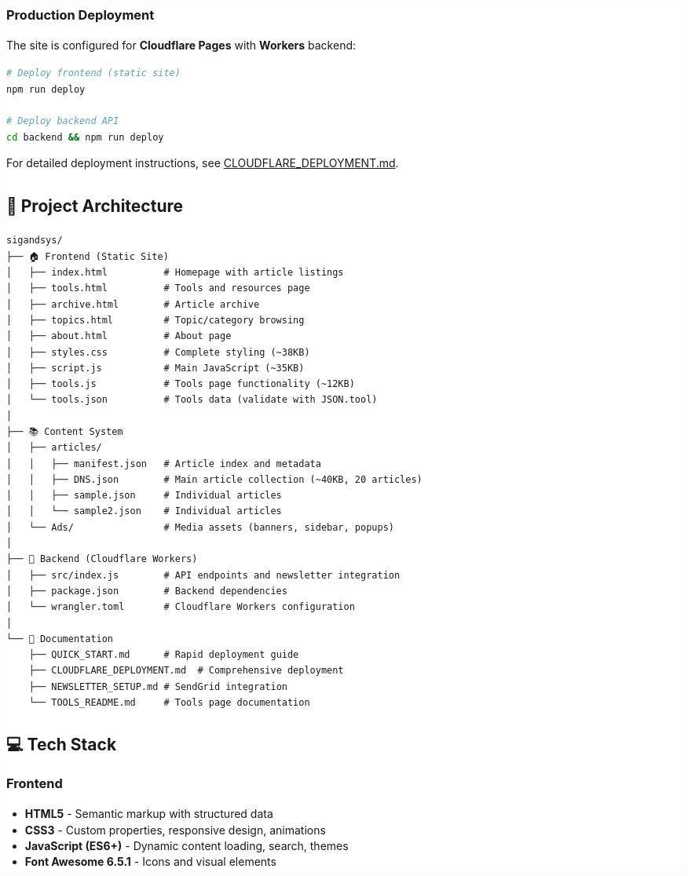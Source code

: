 ### Production Deployment

The site is configured for **Cloudflare Pages** with **Workers** backend:

```bash
# Deploy frontend (static site)
npm run deploy

# Deploy backend API
cd backend && npm run deploy
```

For detailed deployment instructions, see [CLOUDFLARE_DEPLOYMENT.md](CLOUDFLARE_DEPLOYMENT.md).

## 📁 Project Architecture

```
sigandsys/
├── 🏠 Frontend (Static Site)
│   ├── index.html          # Homepage with article listings
│   ├── tools.html          # Tools and resources page
│   ├── archive.html        # Article archive
│   ├── topics.html         # Topic/category browsing
│   ├── about.html          # About page
│   ├── styles.css          # Complete styling (~38KB)
│   ├── script.js           # Main JavaScript (~35KB)
│   ├── tools.js            # Tools page functionality (~12KB)
│   └── tools.json          # Tools data (validate with JSON.tool)
│
├── 📚 Content System
│   ├── articles/
│   │   ├── manifest.json   # Article index and metadata
│   │   ├── DNS.json        # Main article collection (~40KB, 20 articles)
│   │   ├── sample.json     # Individual articles
│   │   └── sample2.json    # Individual articles
│   └── Ads/                # Media assets (banners, sidebar, popups)
│
├── 🔧 Backend (Cloudflare Workers)
│   ├── src/index.js        # API endpoints and newsletter integration
│   ├── package.json        # Backend dependencies
│   └── wrangler.toml       # Cloudflare Workers configuration
│
└── 📖 Documentation
    ├── QUICK_START.md      # Rapid deployment guide
    ├── CLOUDFLARE_DEPLOYMENT.md  # Comprehensive deployment
    ├── NEWSLETTER_SETUP.md # SendGrid integration
    └── TOOLS_README.md     # Tools page documentation
```

## 💻 Tech Stack

### Frontend
- **HTML5** - Semantic markup with structured data
- **CSS3** - Custom properties, responsive design, animations
- **JavaScript (ES6+)** - Dynamic content loading, search, themes
- **Font Awesome 6.5.1** - Icons and visual elements
